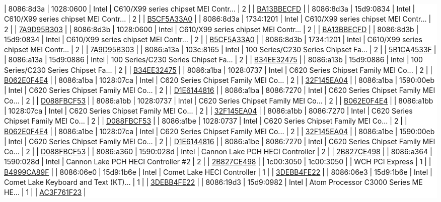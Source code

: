 | 8086:8d3a | 1028:0600 | Intel            | C610/X99 series chipset MEI Contr... | 2     |            | [BA13BBECFD](<Server/Dell/PowerEdge/PowerEdge R730/BC55DA270D03/FREEBSD-12.3-STABLE/12.3-STABLE/AMD64/BA13BBECFD>) |
| 8086:8d3a | 15d9:0834 | Intel            | C610/X99 series chipset MEI Contr... | 2     |            | [B5CF5A33A0](<Server/Supermicro/Super/Super Server/606C789F6489/OPNSENSE-21.7.7/12.1-RELEASE-P21-HBSD/AMD64/B5CF5A33A0>) |
| 8086:8d3a | 1734:1201 | Intel            | C610/X99 series chipset MEI Contr... | 2     |            | [7A9D95B303](<Server/Fujitsu/PRIMERGY/PRIMERGY RX2510 M2/3D0D1241B185/HARDENEDBSD-12.2--HBSD/12.2-STABLE-HBSD/AMD64/7A9D95B303>) |
| 8086:8d3b | 1028:0600 | Intel            | C610/X99 series chipset MEI Contr... | 2     |            | [BA13BBECFD](<Server/Dell/PowerEdge/PowerEdge R730/BC55DA270D03/FREEBSD-12.3-STABLE/12.3-STABLE/AMD64/BA13BBECFD>) |
| 8086:8d3b | 15d9:0834 | Intel            | C610/X99 series chipset MEI Contr... | 2     |            | [B5CF5A33A0](<Server/Supermicro/Super/Super Server/606C789F6489/OPNSENSE-21.7.7/12.1-RELEASE-P21-HBSD/AMD64/B5CF5A33A0>) |
| 8086:8d3b | 1734:1201 | Intel            | C610/X99 series chipset MEI Contr... | 2     |            | [7A9D95B303](<Server/Fujitsu/PRIMERGY/PRIMERGY RX2510 M2/3D0D1241B185/HARDENEDBSD-12.2--HBSD/12.2-STABLE-HBSD/AMD64/7A9D95B303>) |
| 8086:a13a | 103c:8165 | Intel            | 100 Series/C230 Series Chipset Fa... | 2     |            | [5B1CA4533F](<Server/Hewlett-Packard/ProLiant/ProLiant DL20 Gen9/8457442086D1/OPNSENSE-22.1/13.0-STABLE/AMD64/5B1CA4533F>) |
| 8086:a13a | 15d9:0886 | Intel            | 100 Series/C230 Series Chipset Fa... | 2     |            | [B34EE32475](<Server/Supermicro/Super/Super Server/76C4250B92CF/FREEBSD-12.2-P3/12.2-RELEASE-P3/AMD64/B34EE32475>) |
| 8086:a13b | 15d9:0886 | Intel            | 100 Series/C230 Series Chipset Fa... | 2     |            | [B34EE32475](<Server/Supermicro/Super/Super Server/76C4250B92CF/FREEBSD-12.2-P3/12.2-RELEASE-P3/AMD64/B34EE32475>) |
| 8086:a1ba | 1028:0737 | Intel            | C620 Series Chipset Family MEI Co... | 2     |            | [B062E0F4E4](<Server/Dell/PowerEdge/PowerEdge R740xd/3E6753E4D93A/FREEBSD-12.2-P2/12.2-RELEASE-P1/AMD64/B062E0F4E4>) |
| 8086:a1ba | 1028:07ca | Intel            | C620 Series Chipset Family MEI Co... | 2     |            | [32F145EA04](<Server/Dell/PowerEdge/PowerEdge R540/57820EFDDF33/FREEBSD-11.4-P4/11.4-RELEASE-P3/AMD64/32F145EA04>) |
| 8086:a1ba | 1590:00eb | Intel            | C620 Series Chipset Family MEI Co... | 2     |            | [D1E6144816](<Server/HPE/ProLiant/ProLiant DL380 Gen10/208B63D62A2B/FREEBSD-13.0-STABLE/13.0-STABLE/AMD64/D1E6144816>) |
| 8086:a1ba | 8086:7270 | Intel            | C620 Series Chipset Family MEI Co... | 2     |            | [D088FBCF53](<Server/Supermicro/X11/X11DPi-N/9D541BB80ABA/FREEBSD-13.0-STABLE/13.0-STABLE/AMD64/D088FBCF53>) |
| 8086:a1bb | 1028:0737 | Intel            | C620 Series Chipset Family MEI Co... | 2     |            | [B062E0F4E4](<Server/Dell/PowerEdge/PowerEdge R740xd/3E6753E4D93A/FREEBSD-12.2-P2/12.2-RELEASE-P1/AMD64/B062E0F4E4>) |
| 8086:a1bb | 1028:07ca | Intel            | C620 Series Chipset Family MEI Co... | 2     |            | [32F145EA04](<Server/Dell/PowerEdge/PowerEdge R540/57820EFDDF33/FREEBSD-11.4-P4/11.4-RELEASE-P3/AMD64/32F145EA04>) |
| 8086:a1bb | 8086:7270 | Intel            | C620 Series Chipset Family MEI Co... | 2     |            | [D088FBCF53](<Server/Supermicro/X11/X11DPi-N/9D541BB80ABA/FREEBSD-13.0-STABLE/13.0-STABLE/AMD64/D088FBCF53>) |
| 8086:a1be | 1028:0737 | Intel            | C620 Series Chipset Family MEI Co... | 2     |            | [B062E0F4E4](<Server/Dell/PowerEdge/PowerEdge R740xd/3E6753E4D93A/FREEBSD-12.2-P2/12.2-RELEASE-P1/AMD64/B062E0F4E4>) |
| 8086:a1be | 1028:07ca | Intel            | C620 Series Chipset Family MEI Co... | 2     |            | [32F145EA04](<Server/Dell/PowerEdge/PowerEdge R540/57820EFDDF33/FREEBSD-11.4-P4/11.4-RELEASE-P3/AMD64/32F145EA04>) |
| 8086:a1be | 1590:00eb | Intel            | C620 Series Chipset Family MEI Co... | 2     |            | [D1E6144816](<Server/HPE/ProLiant/ProLiant DL380 Gen10/208B63D62A2B/FREEBSD-13.0-STABLE/13.0-STABLE/AMD64/D1E6144816>) |
| 8086:a1be | 8086:7270 | Intel            | C620 Series Chipset Family MEI Co... | 2     |            | [D088FBCF53](<Server/Supermicro/X11/X11DPi-N/9D541BB80ABA/FREEBSD-13.0-STABLE/13.0-STABLE/AMD64/D088FBCF53>) |
| 8086:a360 | 1590:028d | Intel            | Cannon Lake PCH HECI Controller      | 2     |            | [2B827CE498](<Server/HPE/ProLiant/ProLiant DL20 Gen10/59AD6BA78D10/OPNSENSE-21.7.2/12.1-RELEASE-P20-HBSD/AMD64/2B827CE498>) |
| 8086:a364 | 1590:028d | Intel            | Cannon Lake PCH HECI Controller #2   | 2     |            | [2B827CE498](<Server/HPE/ProLiant/ProLiant DL20 Gen10/59AD6BA78D10/OPNSENSE-21.7.2/12.1-RELEASE-P20-HBSD/AMD64/2B827CE498>) |
| 1c00:3050 | 1c00:3050 |                  | WCH PCI Express                      | 1     |            | [B4999CA89F](<Server/Thomas-Krenn.AG/X10/X10DRi/E9E43391A317/GHOSTBSD-21.08.27/13.0-STABLE/AMD64/B4999CA89F>) |
| 8086:06e0 | 15d9:1b6e | Intel            | Comet Lake HECI Controller           | 1     |            | [3DEBB4FE22](<Server/Supermicro/Super/Super Server/224D290BC26B/OPNSENSE-21.7.5/12.1-RELEASE-P21-HBSD/AMD64/3DEBB4FE22>) |
| 8086:06e3 | 15d9:1b6e | Intel            | Comet Lake Keyboard and Text (KT)... | 1     |            | [3DEBB4FE22](<Server/Supermicro/Super/Super Server/224D290BC26B/OPNSENSE-21.7.5/12.1-RELEASE-P21-HBSD/AMD64/3DEBB4FE22>) |
| 8086:19d3 | 15d9:0982 | Intel            | Atom Processor C3000 Series ME HE... | 1     |            | [AC3F761F23](<Server/Supermicro/Super/Super Server/708682545862/OPNSENSE-21.1.3/12.1-RELEASE-P14-HBSD/AMD64/AC3F761F23>) |